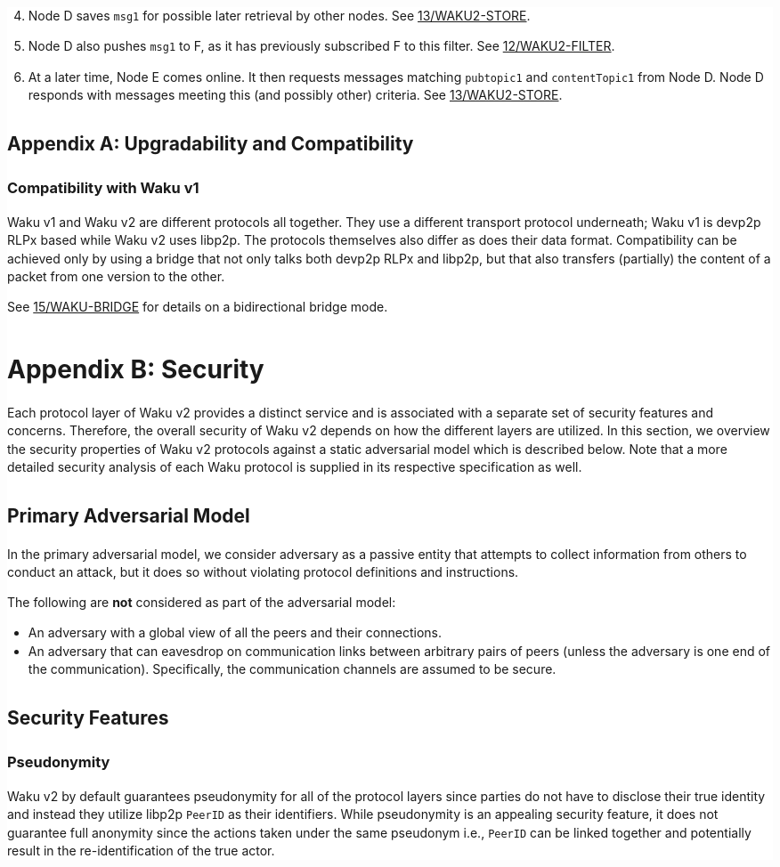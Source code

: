 4. Node D saves `msg1` for possible later retrieval by other nodes.
See [13/WAKU2-STORE](../13/store.md).

5. Node D also pushes `msg1` to F, as it has previously subscribed F to this filter.
See [12/WAKU2-FILTER](../12/filter.md).

6. At a later time, Node E comes online.
It then requests messages matching `pubtopic1` and `contentTopic1` from Node D.
Node D responds with messages meeting this (and possibly other) criteria. See [13/WAKU2-STORE](../13/store.md).

## Appendix A: Upgradability and Compatibility

### Compatibility with Waku v1

Waku v1 and Waku v2 are different protocols all together.
They use a different transport protocol underneath; Waku v1 is devp2p RLPx based while Waku v2 uses libp2p.
The protocols themselves also differ as does their data format.
Compatibility can be achieved only by using a bridge that not only talks both devp2p RLPx and libp2p, but that also transfers (partially) the content of a packet from one version to the other.

See [15/WAKU-BRIDGE](../15/bridge.md) for details on a bidirectional bridge mode.

# Appendix B: Security 

Each protocol layer of Waku v2 provides a distinct service and is associated with a separate set of security features and concerns.
Therefore, the overall security of Waku v2 depends on how the different layers are utilized.
In this section, we overview the security properties of Waku v2 protocols against a static adversarial model which is described below.
Note that a more detailed security analysis of each Waku protocol is supplied in its respective specification as well.

## Primary Adversarial Model

In the primary adversarial model, we consider adversary as a passive entity that attempts to collect information from others to conduct an attack,
but it does so without violating protocol definitions and instructions.

The following are **not** considered as part of the adversarial model: 
  -  An adversary with a global view of all the peers and their connections. 
  -  An adversary that can eavesdrop on communication links between arbitrary pairs of peers
  (unless the adversary is one end of the communication).
  Specifically, the communication channels are assumed to be secure.

## Security Features

### Pseudonymity 

Waku v2 by default guarantees pseudonymity for all of the protocol layers since parties do not have to disclose their true identity
and instead they utilize libp2p `PeerID` as their identifiers.
While pseudonymity is an appealing security feature, it does not guarantee full anonymity since the actions taken under the same pseudonym
i.e., `PeerID` can be linked together and potentially result in the re-identification of the true actor. 
  